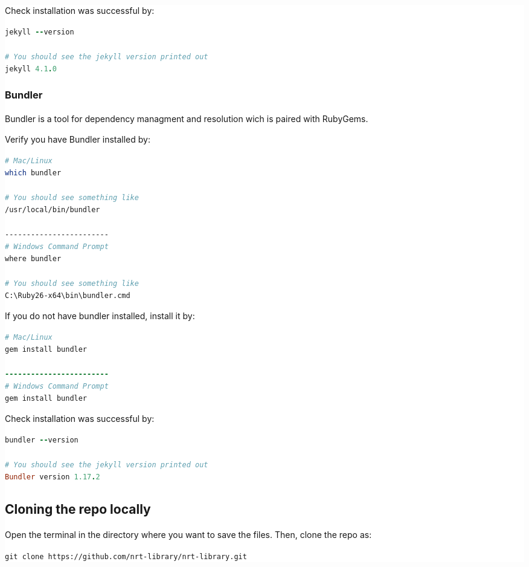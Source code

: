 Check installation was successful by:
```ruby
jekyll --version

# You should see the jekyll version printed out
jekyll 4.1.0
```

### Bundler

Bundler is a tool for dependency managment and resolution wich is paired with RubyGems.

Verify you have Bundler installed by:

```bash
# Mac/Linux
which bundler

# You should see something like
/usr/local/bin/bundler

------------------------
# Windows Command Prompt 
where bundler

# You should see something like
C:\Ruby26-x64\bin\bundler.cmd
```

If you do not have bundler installed, install it by:

```ruby
# Mac/Linux
gem install bundler

------------------------
# Windows Command Prompt
gem install bundler
```

Check installation was successful by:

```ruby
bundler --version

# You should see the jekyll version printed out
Bundler version 1.17.2
```

## Cloning the repo locally

Open the terminal in the directory where you want to save the files. Then, clone the repo as:

```git
git clone https://github.com/nrt-library/nrt-library.git
```
